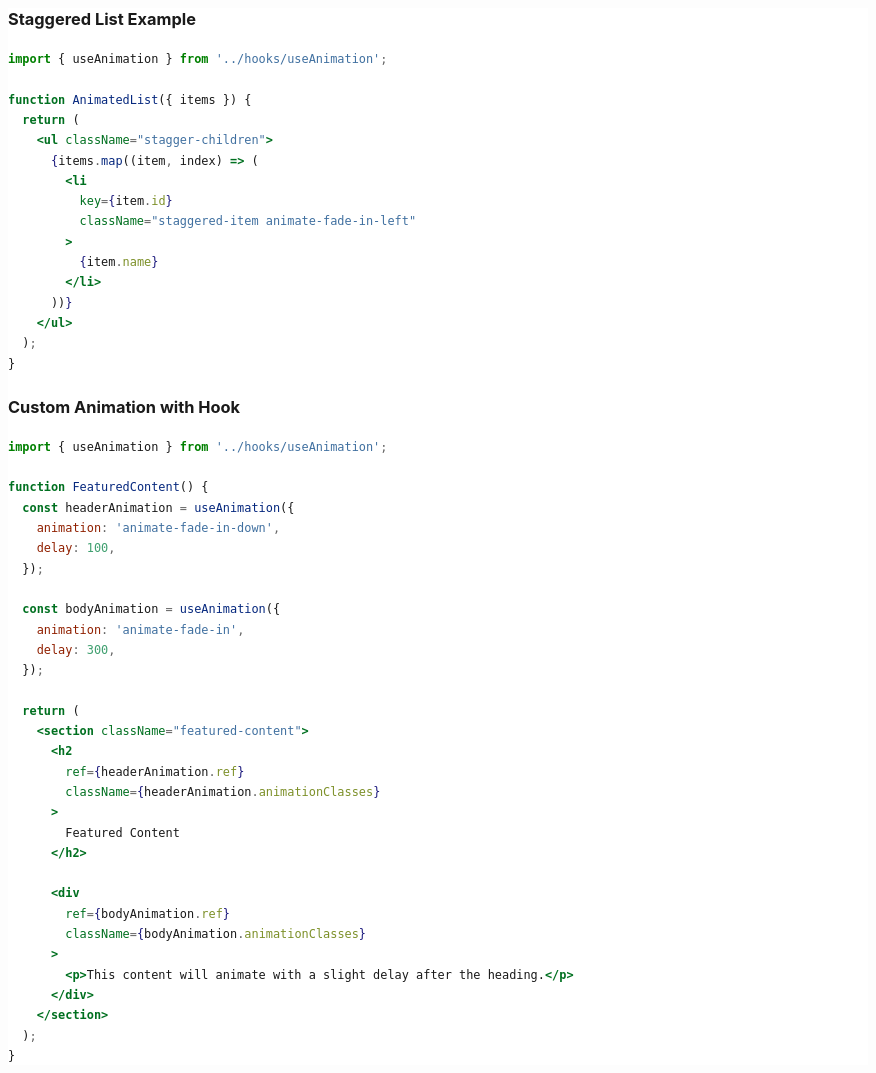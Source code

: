 ### Staggered List Example

```jsx
import { useAnimation } from '../hooks/useAnimation';

function AnimatedList({ items }) {
  return (
    <ul className="stagger-children">
      {items.map((item, index) => (
        <li 
          key={item.id}
          className="staggered-item animate-fade-in-left"
        >
          {item.name}
        </li>
      ))}
    </ul>
  );
}
```

### Custom Animation with Hook

```jsx
import { useAnimation } from '../hooks/useAnimation';

function FeaturedContent() {
  const headerAnimation = useAnimation({
    animation: 'animate-fade-in-down',
    delay: 100,
  });
  
  const bodyAnimation = useAnimation({
    animation: 'animate-fade-in',
    delay: 300,
  });
  
  return (
    <section className="featured-content">
      <h2 
        ref={headerAnimation.ref}
        className={headerAnimation.animationClasses}
      >
        Featured Content
      </h2>
      
      <div
        ref={bodyAnimation.ref}
        className={bodyAnimation.animationClasses}
      >
        <p>This content will animate with a slight delay after the heading.</p>
      </div>
    </section>
  );
}
```
